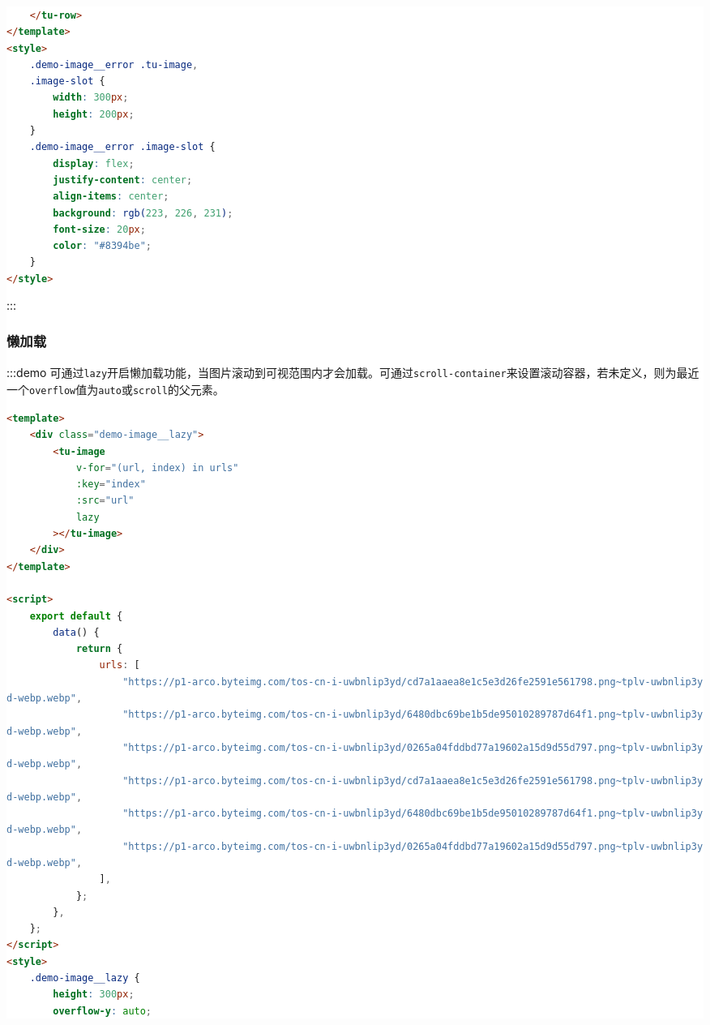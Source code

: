 ```html
	</tu-row>
</template>
<style>
	.demo-image__error .tu-image,
	.image-slot {
		width: 300px;
		height: 200px;
	}
	.demo-image__error .image-slot {
		display: flex;
		justify-content: center;
		align-items: center;
		background: rgb(223, 226, 231);
		font-size: 20px;
		color: "#8394be";
	}
</style>
```

:::

### 懒加载

:::demo 可通过`lazy`开启懒加载功能，当图片滚动到可视范围内才会加载。可通过`scroll-container`来设置滚动容器，若未定义，则为最近一个`overflow`值为`auto`或`scroll`的父元素。

```html
<template>
	<div class="demo-image__lazy">
		<tu-image
			v-for="(url, index) in urls"
			:key="index"
			:src="url"
			lazy
		></tu-image>
	</div>
</template>

<script>
	export default {
		data() {
			return {
				urls: [
					"https://p1-arco.byteimg.com/tos-cn-i-uwbnlip3yd/cd7a1aaea8e1c5e3d26fe2591e561798.png~tplv-uwbnlip3yd-webp.webp",
					"https://p1-arco.byteimg.com/tos-cn-i-uwbnlip3yd/6480dbc69be1b5de95010289787d64f1.png~tplv-uwbnlip3yd-webp.webp",
					"https://p1-arco.byteimg.com/tos-cn-i-uwbnlip3yd/0265a04fddbd77a19602a15d9d55d797.png~tplv-uwbnlip3yd-webp.webp",
					"https://p1-arco.byteimg.com/tos-cn-i-uwbnlip3yd/cd7a1aaea8e1c5e3d26fe2591e561798.png~tplv-uwbnlip3yd-webp.webp",
					"https://p1-arco.byteimg.com/tos-cn-i-uwbnlip3yd/6480dbc69be1b5de95010289787d64f1.png~tplv-uwbnlip3yd-webp.webp",
					"https://p1-arco.byteimg.com/tos-cn-i-uwbnlip3yd/0265a04fddbd77a19602a15d9d55d797.png~tplv-uwbnlip3yd-webp.webp",
				],
			};
		},
	};
</script>
<style>
	.demo-image__lazy {
		height: 300px;
		overflow-y: auto;
```